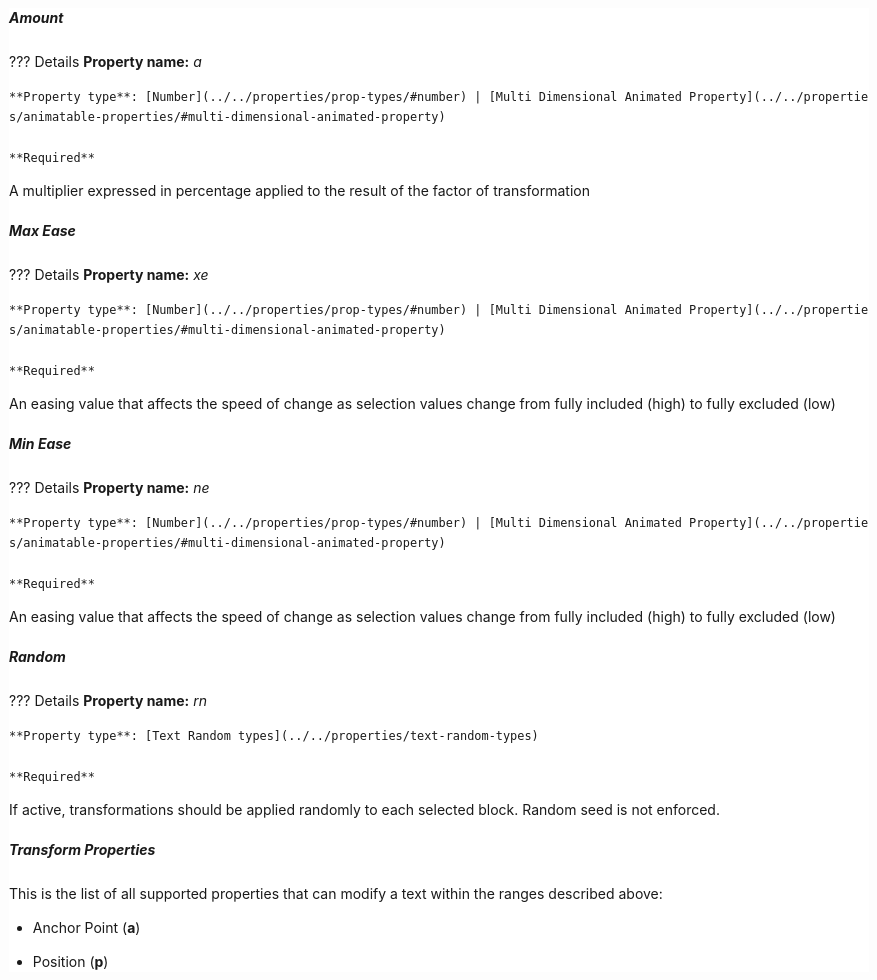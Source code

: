 ##### Amount

??? Details
    **Property name:** *a*

    **Property type**: [Number](../../properties/prop-types/#number) | [Multi Dimensional Animated Property](../../properties/animatable-properties/#multi-dimensional-animated-property)

    **Required**

A multiplier expressed in percentage applied to the result of the factor of
transformation

##### Max Ease

??? Details
    **Property name:** *xe*

    **Property type**: [Number](../../properties/prop-types/#number) | [Multi Dimensional Animated Property](../../properties/animatable-properties/#multi-dimensional-animated-property)

    **Required**

An easing value that affects the speed of change as selection values change from
fully included (high) to fully excluded (low)

##### Min Ease

??? Details
    **Property name:** *ne*

    **Property type**: [Number](../../properties/prop-types/#number) | [Multi Dimensional Animated Property](../../properties/animatable-properties/#multi-dimensional-animated-property)

    **Required**

An easing value that affects the speed of change as selection values change from
fully included (high) to fully excluded (low)

##### Random

??? Details
    **Property name:** *rn*

    **Property type**: [Text Random types](../../properties/text-random-types)

    **Required**

If active, transformations should be applied randomly to each selected block.
Random seed is not enforced.

##### Transform Properties

This is the list of all supported properties that can modify a text within the
ranges described above:

* Anchor Point (**a**)

* Position (**p**)
